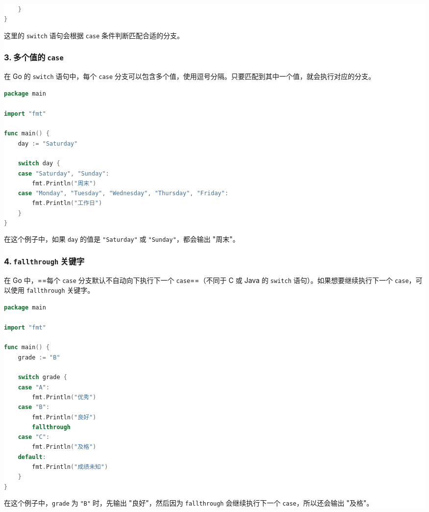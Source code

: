 ```go
    }
}
```
这里的 `switch` 语句会根据 `case` 条件判断匹配合适的分支。

### 3. 多个值的 `case`

在 Go 的 `switch` 语句中，每个 `case` 分支可以包含多个值，使用逗号分隔。只要匹配到其中一个值，就会执行对应的分支。
```go
package main

import "fmt"

func main() {
    day := "Saturday"

    switch day {
    case "Saturday", "Sunday":
        fmt.Println("周末")
    case "Monday", "Tuesday", "Wednesday", "Thursday", "Friday":
        fmt.Println("工作日")
    }
}
```

在这个例子中，如果 `day` 的值是 `"Saturday"` 或 `"Sunday"`，都会输出 "周末"。

### 4. `fallthrough` 关键字

在 Go 中，==每个 `case` 分支默认不自动向下执行下一个 `case`==（不同于 C 或 Java 的 `switch` 语句）。如果想要继续执行下一个 `case`，可以使用 `fallthrough` 关键字。
```go
package main

import "fmt"

func main() {
    grade := "B"

    switch grade {
    case "A":
        fmt.Println("优秀")
    case "B":
        fmt.Println("良好")
        fallthrough
    case "C":
        fmt.Println("及格")
    default:
        fmt.Println("成绩未知")
    }
}
```
在这个例子中，`grade` 为 `"B"` 时，先输出 "良好"，然后因为 `fallthrough` 会继续执行下一个 `case`，所以还会输出 "及格"。
